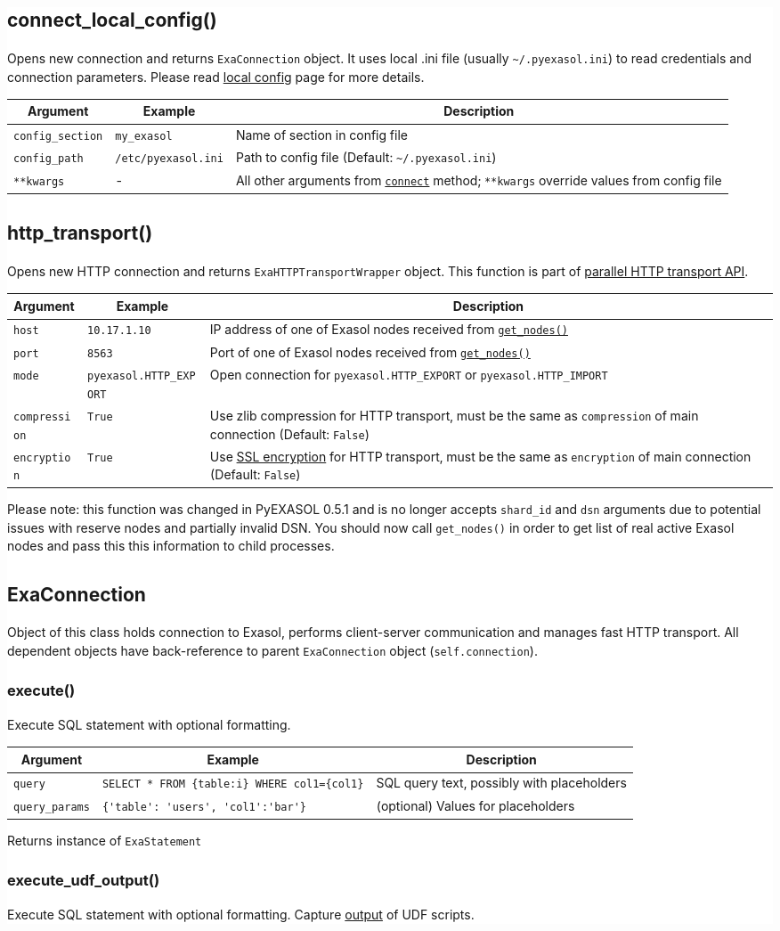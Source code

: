 ## connect_local_config()
Opens new connection and returns `ExaConnection` object. It uses local .ini file (usually `~/.pyexasol.ini`) to read credentials and connection parameters. Please read [local config](/docs/LOCAL_CONFIG.md) page for more details.

| Argument | Example | Description |
| --- | --- | --- |
| `config_section` | `my_exasol` | Name of section in config file |
| `config_path` | `/etc/pyexasol.ini` | Path to config file (Default: `~/.pyexasol.ini`) |
| `**kwargs` | - | All other arguments from [`connect`](#connect) method; `**kwargs` override values from config file |

## http_transport()
Opens new HTTP connection and returns `ExaHTTPTransportWrapper` object. This function is part of [parallel HTTP transport API](/docs/HTTP_TRANSPORT_PARALLEL.md).

| Argument | Example | Description |
| --- | --- | --- |
| `host` | `10.17.1.10` | IP address of one of Exasol nodes received from [`get_nodes()`](#get_nodes) |
| `port` | `8563` | Port of one of Exasol nodes received from [`get_nodes()`](#get_nodes) |
| `mode` | `pyexasol.HTTP_EXPORT` | Open connection for `pyexasol.HTTP_EXPORT` or `pyexasol.HTTP_IMPORT` |
| `compression` | `True` | Use zlib compression for HTTP transport, must be the same as `compression` of main connection (Default: `False`) |
| `encryption` | `True` | Use [SSL encryption](/docs/ENCRYPTION.md) for HTTP transport, must be the same as `encryption` of main connection (Default: `False`) |

Please note: this function was changed in PyEXASOL 0.5.1 and is no longer accepts `shard_id` and `dsn` arguments due to potential issues with reserve nodes and partially invalid DSN. You should now call `get_nodes()` in order to get list of real active Exasol nodes and pass this this information to child processes.

## ExaConnection

Object of this class holds connection to Exasol, performs client-server communication and manages fast HTTP transport. All dependent objects have back-reference to parent `ExaConnection` object (`self.connection`).

### execute()
Execute SQL statement with optional formatting.

| Argument | Example | Description |
| --- | --- | --- |
| `query` | `SELECT * FROM {table:i} WHERE col1={col1}` | SQL query text, possibly with placeholders |
| `query_params` | `{'table': 'users', 'col1':'bar'}` | (optional) Values for placeholders |

Returns instance of `ExaStatement`

### execute_udf_output()
Execute SQL statement with optional formatting. Capture [output](/docs/SCRIPT_OUTPUT.md) of UDF scripts.
